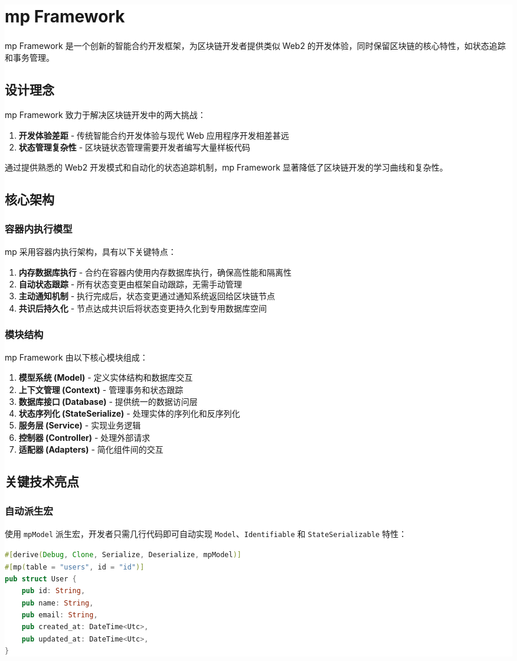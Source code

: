 # mp Framework

mp Framework 是一个创新的智能合约开发框架，为区块链开发者提供类似 Web2 的开发体验，同时保留区块链的核心特性，如状态追踪和事务管理。

## 设计理念

mp Framework 致力于解决区块链开发中的两大挑战：

1. **开发体验差距** - 传统智能合约开发体验与现代 Web 应用程序开发相差甚远
2. **状态管理复杂性** - 区块链状态管理需要开发者编写大量样板代码

通过提供熟悉的 Web2 开发模式和自动化的状态追踪机制，mp Framework 显著降低了区块链开发的学习曲线和复杂性。

## 核心架构

### 容器内执行模型

mp 采用容器内执行架构，具有以下关键特点：

1. **内存数据库执行** - 合约在容器内使用内存数据库执行，确保高性能和隔离性
2. **自动状态跟踪** - 所有状态变更由框架自动跟踪，无需手动管理
3. **主动通知机制** - 执行完成后，状态变更通过通知系统返回给区块链节点
4. **共识后持久化** - 节点达成共识后将状态变更持久化到专用数据库空间


### 模块结构

mp Framework 由以下核心模块组成：

1. **模型系统 (Model)** - 定义实体结构和数据库交互
2. **上下文管理 (Context)** - 管理事务和状态跟踪
3. **数据库接口 (Database)** - 提供统一的数据访问层
4. **状态序列化 (StateSerialize)** - 处理实体的序列化和反序列化
5. **服务层 (Service)** - 实现业务逻辑
6. **控制器 (Controller)** - 处理外部请求
7. **适配器 (Adapters)** - 简化组件间的交互

## 关键技术亮点

### 自动派生宏

使用 `mpModel` 派生宏，开发者只需几行代码即可自动实现 `Model`、`Identifiable` 和 `StateSerializable` 特性：

```rust
#[derive(Debug, Clone, Serialize, Deserialize, mpModel)]
#[mp(table = "users", id = "id")]
pub struct User {
    pub id: String,
    pub name: String,
    pub email: String,
    pub created_at: DateTime<Utc>,
    pub updated_at: DateTime<Utc>,
}
```
